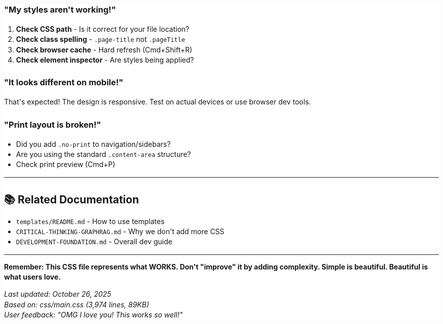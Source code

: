 ### "My styles aren't working!"

1. **Check CSS path** - Is it correct for your file location?
2. **Check class spelling** - `.page-title` not `.pageTitle`
3. **Check browser cache** - Hard refresh (Cmd+Shift+R)
4. **Check element inspector** - Are styles being applied?

### "It looks different on mobile!"

That's expected! The design is responsive. Test on actual devices or use browser dev tools.

### "Print layout is broken!"

- Did you add `.no-print` to navigation/sidebars?
- Are you using the standard `.content-area` structure?
- Check print preview (Cmd+P)

---

## 📚 Related Documentation

- `templates/README.md` - How to use templates
- `CRITICAL-THINKING-GRAPHRAG.md` - Why we don't add more CSS
- `DEVELOPMENT-FOUNDATION.md` - Overall dev guide

---

**Remember: This CSS file represents what WORKS. Don't "improve" it by adding complexity. Simple is beautiful. Beautiful is what users love.**

*Last updated: October 26, 2025*  
*Based on: css/main.css (3,974 lines, 89KB)*  
*User feedback: "OMG I love you! This works so well!"*

